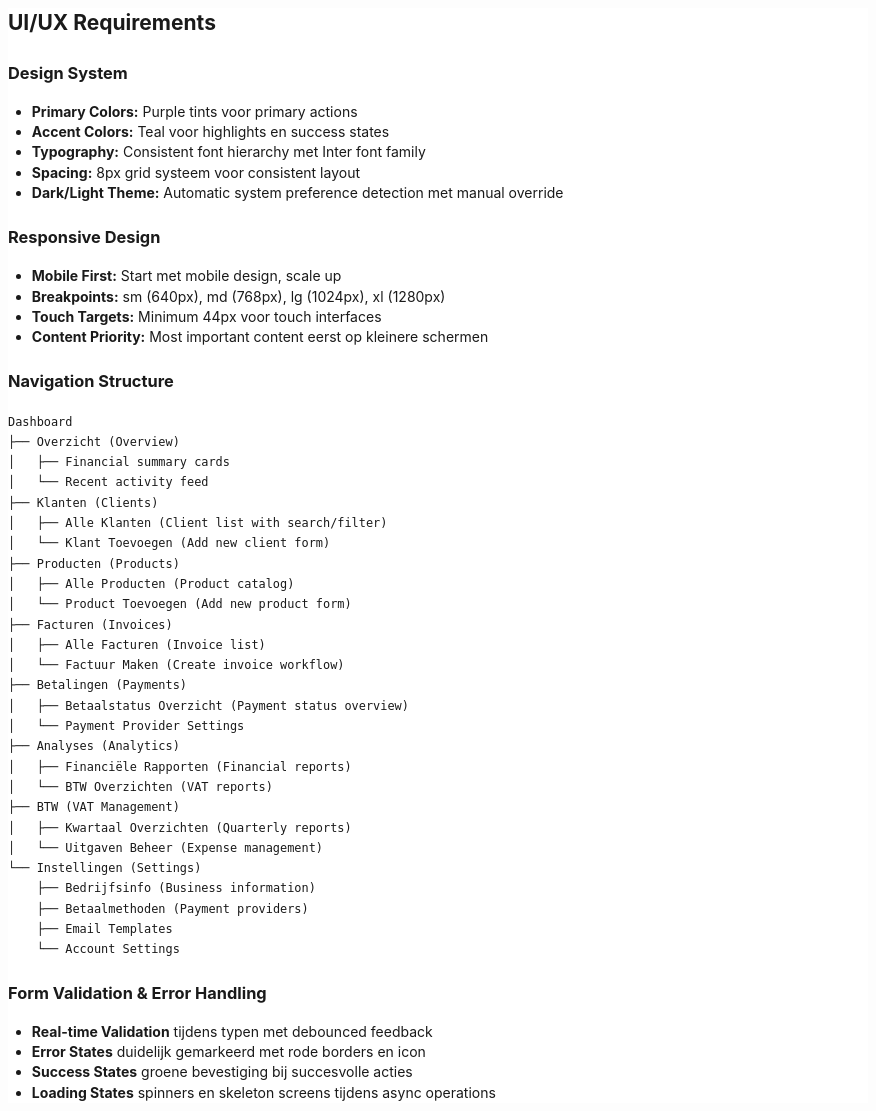 ## UI/UX Requirements

### Design System
- **Primary Colors:** Purple tints voor primary actions
- **Accent Colors:** Teal voor highlights en success states
- **Typography:** Consistent font hierarchy met Inter font family
- **Spacing:** 8px grid systeem voor consistent layout
- **Dark/Light Theme:** Automatic system preference detection met manual override

### Responsive Design
- **Mobile First:** Start met mobile design, scale up
- **Breakpoints:** sm (640px), md (768px), lg (1024px), xl (1280px)
- **Touch Targets:** Minimum 44px voor touch interfaces
- **Content Priority:** Most important content eerst op kleinere schermen

### Navigation Structure
```
Dashboard
├── Overzicht (Overview)
│   ├── Financial summary cards
│   └── Recent activity feed
├── Klanten (Clients)
│   ├── Alle Klanten (Client list with search/filter)
│   └── Klant Toevoegen (Add new client form)
├── Producten (Products)
│   ├── Alle Producten (Product catalog)
│   └── Product Toevoegen (Add new product form)
├── Facturen (Invoices)
│   ├── Alle Facturen (Invoice list)
│   └── Factuur Maken (Create invoice workflow)
├── Betalingen (Payments)
│   ├── Betaalstatus Overzicht (Payment status overview)
│   └── Payment Provider Settings
├── Analyses (Analytics)
│   ├── Financiële Rapporten (Financial reports)
│   └── BTW Overzichten (VAT reports)
├── BTW (VAT Management)
│   ├── Kwartaal Overzichten (Quarterly reports)
│   └── Uitgaven Beheer (Expense management)
└── Instellingen (Settings)
    ├── Bedrijfsinfo (Business information)
    ├── Betaalmethoden (Payment providers)
    ├── Email Templates
    └── Account Settings
```

### Form Validation & Error Handling
- **Real-time Validation** tijdens typen met debounced feedback
- **Error States** duidelijk gemarkeerd met rode borders en icon
- **Success States** groene bevestiging bij succesvolle acties
- **Loading States** spinners en skeleton screens tijdens async operations
